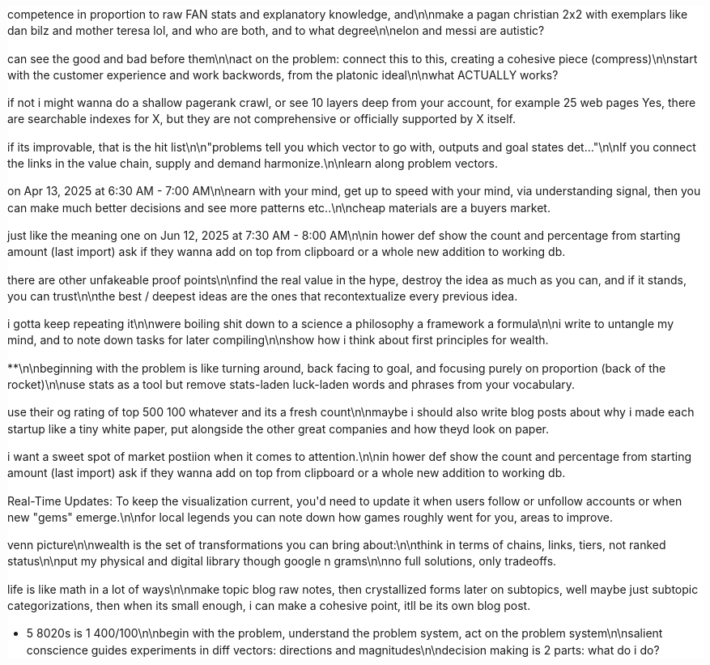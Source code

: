 competence in proportion to raw FAN stats and explanatory knowledge, and\n\nmake a pagan christian 2x2 with exemplars like dan bilz and mother teresa lol, and who are both, and to what degree\n\nelon and messi are autistic?

can see the good and bad before them\n\nact on the problem: connect this to this, creating a cohesive piece (compress)\n\nstart with the customer experience and work backwords, from the platonic ideal\n\nwhat ACTUALLY works?

if not i might wanna do a shallow pagerank crawl, or see 10 layers deep from your account, for example 25 web pages Yes, there are searchable indexes for X, but they are not comprehensive or officially supported by X itself.

if its improvable, that is the hit list\n\n"problems tell you which vector to go with, outputs and goal states det…"\n\nIf you connect the links in the value chain, supply and demand harmonize.\n\nlearn along problem vectors.

on Apr 13, 2025 at 6:30 AM - 7:00 AM\n\nearn with your mind, get up to speed with your mind, via understanding signal, then you can make much better decisions and see more patterns etc..\n\ncheap materials are a buyers market.

just like the meaning one on Jun 12, 2025 at 7:30 AM - 8:00 AM\n\nin hower def show the count and percentage from starting amount (last import) ask if they wanna add on top from clipboard or a whole new addition to working db.

there are other unfakeable proof points\n\nfind the real value in the hype, destroy the idea as much as you can, and if it stands, you can trust\n\nthe best / deepest ideas are the ones that recontextualize every previous idea.

i gotta keep repeating it\n\nwere boiling shit down to a science a philosophy a framework a formula\n\ni write to untangle my mind, and to note down tasks for later compiling\n\nshow how i think about first principles for wealth.

**\n\nbeginning with the problem is like turning around, back facing to goal, and focusing purely on proportion (back of the rocket)\n\nuse stats as a tool but remove stats-laden luck-laden words and phrases from your vocabulary.

use their og rating of top 500 100 whatever and its a fresh count\n\nmaybe i should also write blog posts about why i made each startup like a tiny white paper, put alongside the other great companies and how theyd look on paper.

i want a sweet spot of market postiion when it comes to attention.\n\nin hower def show the count and percentage from starting amount (last import) ask if they wanna add on top from clipboard or a whole new addition to working db.

Real-Time Updates: To keep the visualization current, you'd need to update it when users follow or unfollow accounts or when new "gems" emerge.\n\nfor local legends you can note down how games roughly went for you, areas to improve.

venn picture\n\nwealth is the set of transformations you can bring about:\n\nthink in terms of chains, links, tiers, not ranked status\n\nput my physical and digital library though google n grams\n\nno full solutions, only tradeoffs.

life is like math in a lot of ways\n\nmake topic blog raw notes, then crystallized forms later on subtopics, well maybe just subtopic categorizations, then when its small enough, i can make a cohesive point, itll be its own blog post.

+ 5 8020s is 1 400/100\n\nbegin with the problem, understand the problem system, act on the problem system\n\nsalient conscience guides experiments in diff vectors: directions and magnitudes\n\ndecision making is 2 parts: what do i do?

